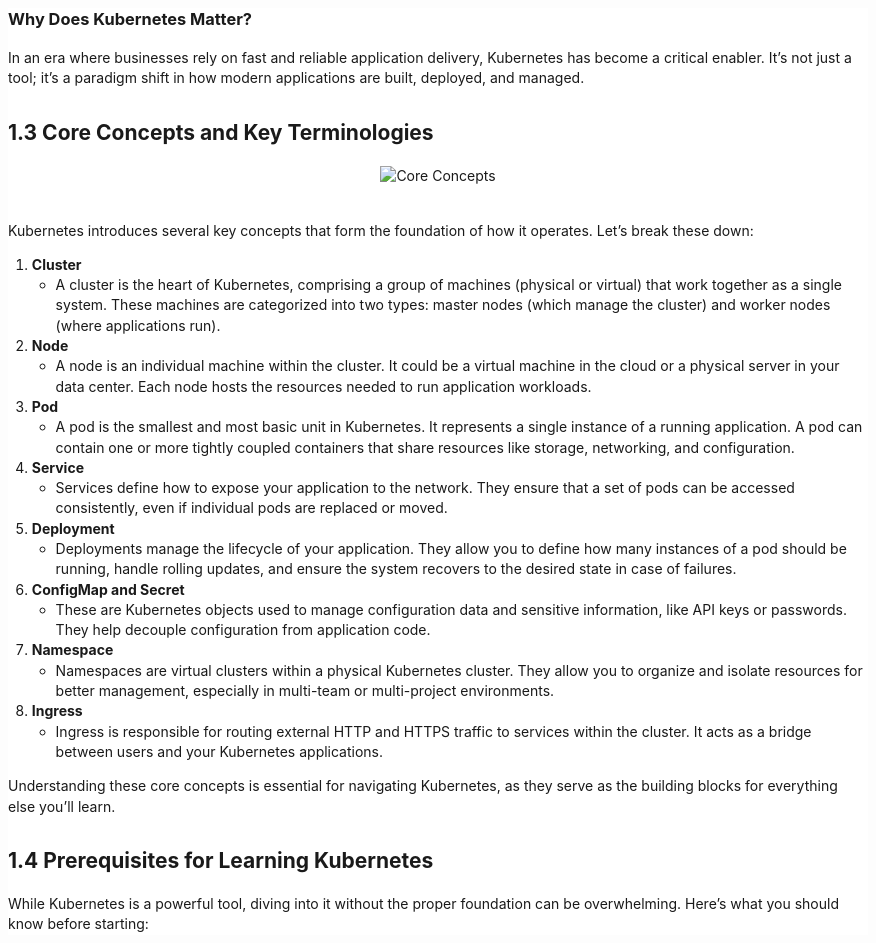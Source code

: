 ### **Why Does Kubernetes Matter?**
In an era where businesses rely on fast and reliable application delivery, Kubernetes has become a critical enabler. It’s not just a tool; it’s a paradigm shift in how modern applications are built, deployed, and managed.

## **1.3 Core Concepts and Key Terminologies**

<div align="center"> 
  <img src="https://github.com/user-attachments/assets/e9d52f2f-8701-4507-b435-078ab5cbcf52" alt="Core Concepts" width="100%" height="100%">
</div>
<br>

Kubernetes introduces several key concepts that form the foundation of how it operates. Let’s break these down:

1. **Cluster**
   * A cluster is the heart of Kubernetes, comprising a group of machines (physical or virtual) that work together as a single system. These machines are categorized into two types: master nodes (which manage the cluster) and worker nodes (where applications run).
2. **Node**
   * A node is an individual machine within the cluster. It could be a virtual machine in the cloud or a physical server in your data center. Each node hosts the resources needed to run application workloads.
3. **Pod**
   * A pod is the smallest and most basic unit in Kubernetes. It represents a single instance of a running application. A pod can contain one or more tightly coupled containers that share resources like storage, networking, and configuration.
4. **Service**
   * Services define how to expose your application to the network. They ensure that a set of pods can be accessed consistently, even if individual pods are replaced or moved.
5. **Deployment**
   * Deployments manage the lifecycle of your application. They allow you to define how many instances of a pod should be running, handle rolling updates, and ensure the system recovers to the desired state in case of failures.
6. **ConfigMap and Secret**
   * These are Kubernetes objects used to manage configuration data and sensitive information, like API keys or passwords. They help decouple configuration from application code.
7. **Namespace**
   * Namespaces are virtual clusters within a physical Kubernetes cluster. They allow you to organize and isolate resources for better management, especially in multi-team or multi-project environments.
8. **Ingress**
   * Ingress is responsible for routing external HTTP and HTTPS traffic to services within the cluster. It acts as a bridge between users and your Kubernetes applications.

Understanding these core concepts is essential for navigating Kubernetes, as they serve as the building blocks for everything else you’ll learn.

## **1.4 Prerequisites for Learning Kubernetes**

While Kubernetes is a powerful tool, diving into it without the proper foundation can be overwhelming. Here’s what you should know before starting:
